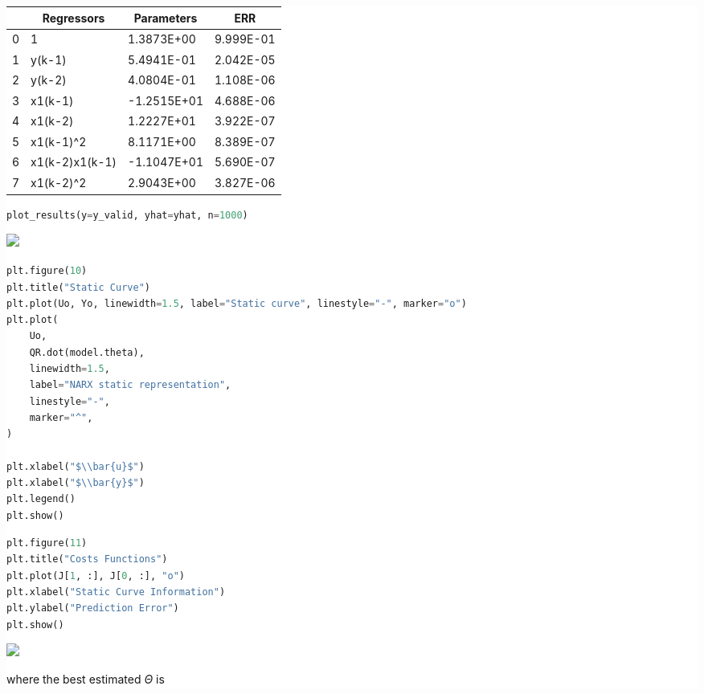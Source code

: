 |     | Regressors     | Parameters  | ERR       |
| --- | -------------- | ----------- | --------- |
| 0   | 1              | 1.3873E+00  | 9.999E-01 |
| 1   | y(k-1)         | 5.4941E-01  | 2.042E-05 |
| 2   | y(k-2)         | 4.0804E-01  | 1.108E-06 |
| 3   | x1(k-1)        | -1.2515E+01 | 4.688E-06 |
| 4   | x1(k-2)        | 1.2227E+01  | 3.922E-07 |
| 5   | x1(k-1)^2      | 8.1171E+00  | 8.389E-07 |
| 6   | x1(k-2)x1(k-1) | -1.1047E+01 | 5.690E-07 |
| 7   | x1(k-2)^2      | 2.9043E+00  | 3.827E-06 |

```python
plot_results(y=y_valid, yhat=yhat, n=1000)
```

![](https://github.com/wilsonrljr/sysidentpy-data/blob/4085901293ba5ed5674bb2911ef4d1fa20f3438d/book/assets/buck_mo_3.png?raw=true)

```python
plt.figure(10)
plt.title("Static Curve")
plt.plot(Uo, Yo, linewidth=1.5, label="Static curve", linestyle="-", marker="o")
plt.plot(
    Uo,
    QR.dot(model.theta),
    linewidth=1.5,
    label="NARX ​​static representation",
    linestyle="-",
    marker="^",
)

plt.xlabel("$\\bar{u}$")
plt.xlabel("$\\bar{y}$")
plt.legend()
plt.show()
```

```python
plt.figure(11)
plt.title("Costs Functions")
plt.plot(J[1, :], J[0, :], "o")
plt.xlabel("Static Curve Information")
plt.ylabel("Prediction Error")
plt.show()
```

![](https://github.com/wilsonrljr/sysidentpy-data/blob/4085901293ba5ed5674bb2911ef4d1fa20f3438d/book/assets/buck_pareto_mo_3.png?raw=true)

where the best estimated $\Theta$ is
